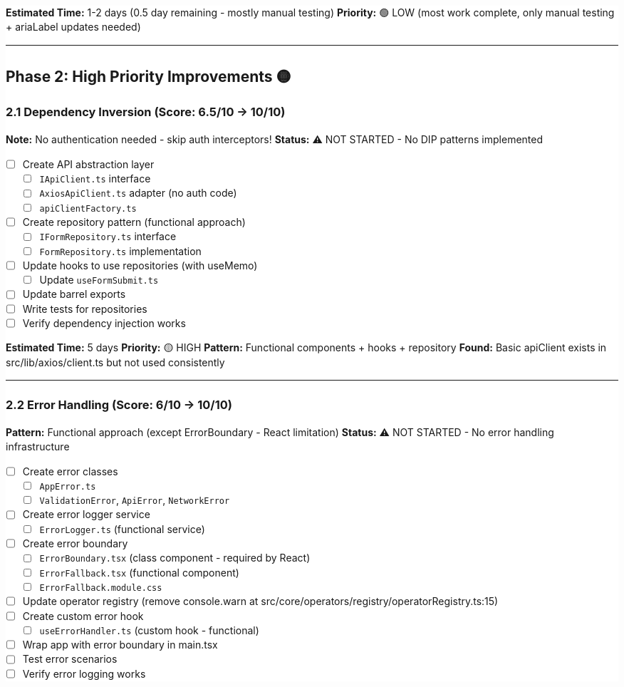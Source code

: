 **Estimated Time:** 1-2 days (0.5 day remaining - mostly manual testing)
**Priority:** 🟢 LOW (most work complete, only manual testing + ariaLabel updates needed)

---

## Phase 2: High Priority Improvements 🟡

### 2.1 Dependency Inversion (Score: 6.5/10 → 10/10)

**Note:** No authentication needed - skip auth interceptors!
**Status:** ⚠️ NOT STARTED - No DIP patterns implemented

- [ ] Create API abstraction layer
  - [ ] `IApiClient.ts` interface
  - [ ] `AxiosApiClient.ts` adapter (no auth code)
  - [ ] `apiClientFactory.ts`
- [ ] Create repository pattern (functional approach)
  - [ ] `IFormRepository.ts` interface
  - [ ] `FormRepository.ts` implementation
- [ ] Update hooks to use repositories (with useMemo)
  - [ ] Update `useFormSubmit.ts`
- [ ] Update barrel exports
- [ ] Write tests for repositories
- [ ] Verify dependency injection works

**Estimated Time:** 5 days
**Priority:** 🟡 HIGH
**Pattern:** Functional components + hooks + repository
**Found:** Basic apiClient exists in src/lib/axios/client.ts but not used consistently

---

### 2.2 Error Handling (Score: 6/10 → 10/10)

**Pattern:** Functional approach (except ErrorBoundary - React limitation)
**Status:** ⚠️ NOT STARTED - No error handling infrastructure

- [ ] Create error classes
  - [ ] `AppError.ts`
  - [ ] `ValidationError`, `ApiError`, `NetworkError`
- [ ] Create error logger service
  - [ ] `ErrorLogger.ts` (functional service)
- [ ] Create error boundary
  - [ ] `ErrorBoundary.tsx` (class component - required by React)
  - [ ] `ErrorFallback.tsx` (functional component)
  - [ ] `ErrorFallback.module.css`
- [ ] Update operator registry (remove console.warn at src/core/operators/registry/operatorRegistry.ts:15)
- [ ] Create custom error hook
  - [ ] `useErrorHandler.ts` (custom hook - functional)
- [ ] Wrap app with error boundary in main.tsx
- [ ] Test error scenarios
- [ ] Verify error logging works
